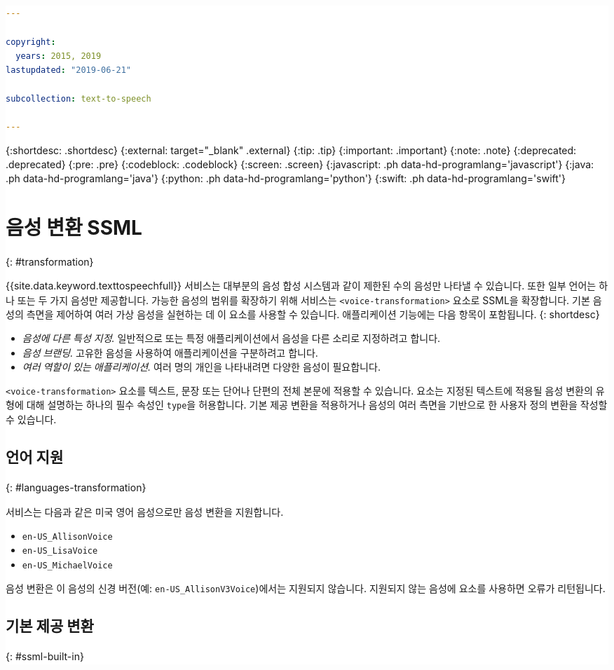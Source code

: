 ```yaml
---

copyright:
  years: 2015, 2019
lastupdated: "2019-06-21"

subcollection: text-to-speech

---
```


{:shortdesc: .shortdesc}
{:external: target="_blank" .external}
{:tip: .tip}
{:important: .important}
{:note: .note}
{:deprecated: .deprecated}
{:pre: .pre}
{:codeblock: .codeblock}
{:screen: .screen}
{:javascript: .ph data-hd-programlang='javascript'}
{:java: .ph data-hd-programlang='java'}
{:python: .ph data-hd-programlang='python'}
{:swift: .ph data-hd-programlang='swift'}

# 음성 변환 SSML
{: #transformation}

{{site.data.keyword.texttospeechfull}} 서비스는 대부분의 음성 합성 시스템과 같이 제한된 수의 음성만 나타낼 수 있습니다. 또한 일부 언어는 하나 또는 두 가지 음성만 제공합니다. 가능한 음성의 범위를 확장하기 위해 서비스는 `<voice-transformation>` 요소로 SSML을 확장합니다. 기본 음성의 측면을 제어하여 여러 가상 음성을 실현하는 데 이 요소를 사용할 수 있습니다. 애플리케이션 기능에는 다음 항목이 포함됩니다.
{: shortdesc}

-   *음성에 다른 특성 지정.* 일반적으로 또는 특정 애플리케이션에서 음성을 다른 소리로 지정하려고 합니다.
-   *음성 브랜딩.* 고유한 음성을 사용하여 애플리케이션을 구분하려고 합니다.
-   *여러 역할이 있는 애플리케이션.* 여러 명의 개인을 나타내려면 다양한 음성이 필요합니다.

`<voice-transformation>` 요소를 텍스트, 문장 또는 단어나 단편의 전체 본문에 적용할 수 있습니다. 요소는 지정된 텍스트에 적용될 음성 변환의 유형에 대해 설명하는 하나의 필수 속성인 `type`을 허용합니다. 기본 제공 변환을 적용하거나 음성의 여러 측면을 기반으로 한 사용자 정의 변환을 작성할 수 있습니다.

## 언어 지원
{: #languages-transformation}

서비스는 다음과 같은 미국 영어 음성으로만 음성 변환을 지원합니다.

-   `en-US_AllisonVoice`
-   `en-US_LisaVoice`
-   `en-US_MichaelVoice`

음성 변환은 이 음성의 신경 버전(예: `en-US_AllisonV3Voice`)에서는 지원되지 않습니다. 지원되지 않는 음성에 요소를 사용하면 오류가 리턴됩니다.

## 기본 제공 변환
{: #ssml-built-in}
